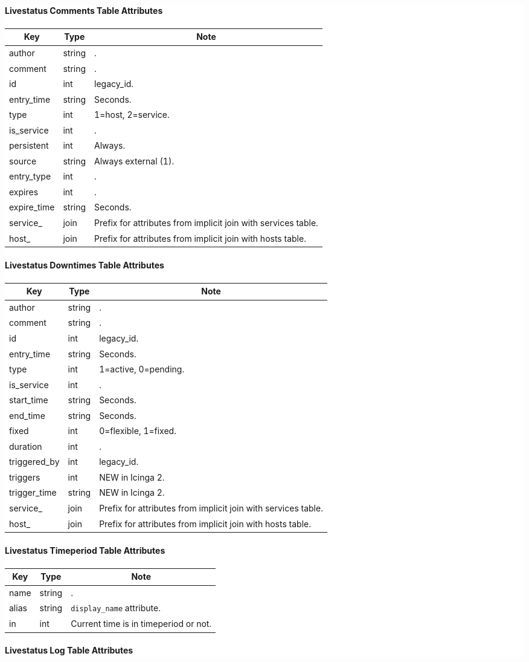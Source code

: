 
#### Livestatus Comments Table Attributes <a id="schema-livestatus-comments-table-attributes"></a>

  Key                   | Type      | Note
  ----------------------|-----------|-------------------------
  author                | string    | .
  comment               | string    | .
  id                    | int       | legacy_id.
  entry_time            | string    | Seconds.
  type                  | int       | 1=host, 2=service.
  is_service            | int       | .
  persistent            | int       | Always.
  source                | string    | Always external (1).
  entry_type            | int       | .
  expires               | int       | .
  expire_time           | string    | Seconds.
  service_              | join      | Prefix for attributes from implicit join with services table.
  host_                 | join      | Prefix for attributes from implicit join with hosts table.


#### Livestatus Downtimes Table Attributes <a id="schema-livestatus-downtimes-table-attributes"></a>

  Key                   | Type      | Note
  ----------------------|-----------|-------------------------
  author                | string    | .
  comment               | string    | .
  id                    | int       | legacy_id.
  entry_time            | string    | Seconds.
  type                  | int       | 1=active, 0=pending.
  is_service            | int       | .
  start_time            | string    | Seconds.
  end_time              | string    | Seconds.
  fixed                 | int       | 0=flexible, 1=fixed.
  duration              | int       | .
  triggered_by          | int       | legacy_id.
  triggers              | int       | NEW in Icinga 2.
  trigger_time          | string    | NEW in Icinga 2.
  service_              | join      | Prefix for attributes from implicit join with services table.
  host_                 | join      | Prefix for attributes from implicit join with hosts table.


#### Livestatus Timeperiod Table Attributes <a id="schema-livestatus-timeperiod-table-attributes"></a>

  Key                   | Type      | Note
  ----------------------|-----------|-------------------------
  name                  | string    | .
  alias                 | string    | `display_name` attribute.
  in                    | int       | Current time is in timeperiod or not.

#### Livestatus Log Table Attributes <a id="schema-livestatus-log-table-attributes"></a>

